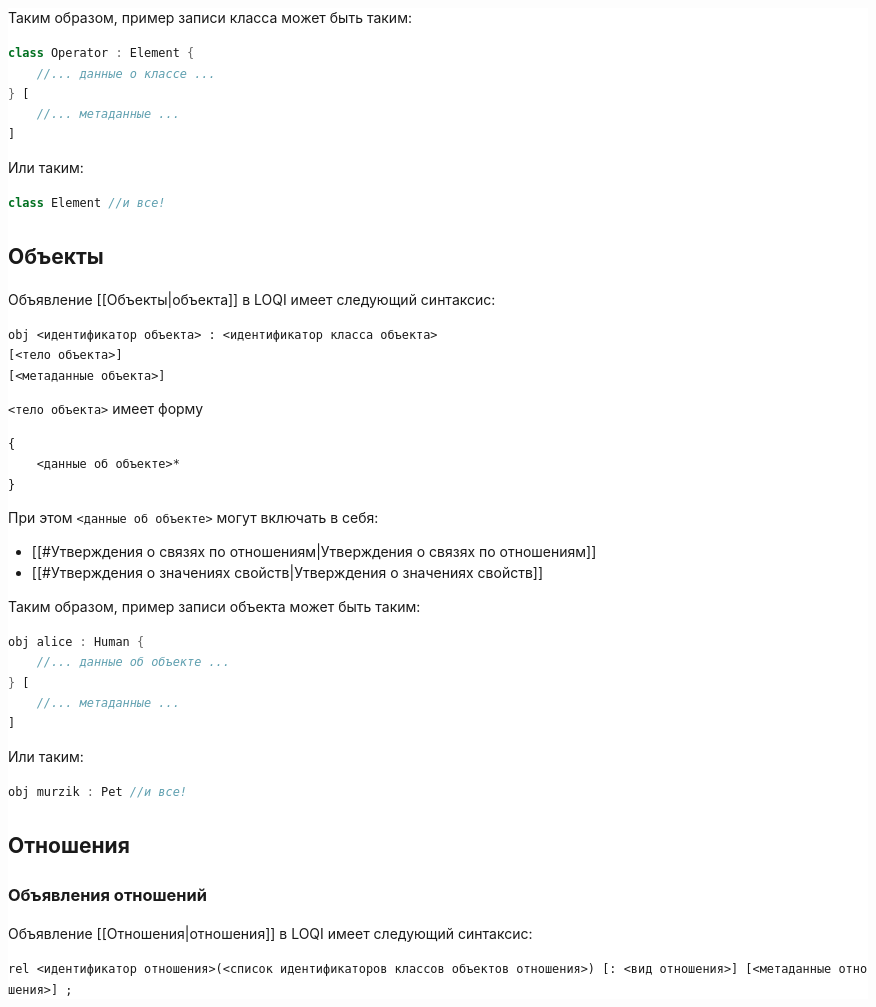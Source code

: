 Таким образом, пример записи класса может быть таким:
```dart
class Operator : Element {
	//... данные о классе ...
} [
	//... метаданные ...
]
```
Или таким:
```dart
class Element //и все!
```

## Объекты

Объявление [[Объекты|объекта]] в LOQI имеет следующий синтаксис:
```
obj <идентификатор объекта> : <идентификатор класса объекта> 
[<тело объекта>]
[<метаданные объекта>]
```

`<тело объекта>` имеет форму
```
{ 
	<данные об объекте>* 
}
```
При этом `<данные об объекте>` могут включать в себя:
- [[#Утверждения о связях по отношениям|Утверждения о связях по отношениям]]
- [[#Утверждения о значениях свойств|Утверждения о значениях свойств]]

Таким образом, пример записи объекта может быть таким:
```dart
obj alice : Human {
	//... данные об объекте ...
} [
	//... метаданные ...
]
```
Или таким:
```dart
obj murzik : Pet //и все!
```

## Отношения
### Объявления отношений

Объявление [[Отношения|отношения]] в LOQI имеет следующий синтаксис:
```
rel <идентификатор отношения>(<список идентификаторов классов объектов отношения>) [: <вид отношения>] [<метаданные отношения>] ;
```
